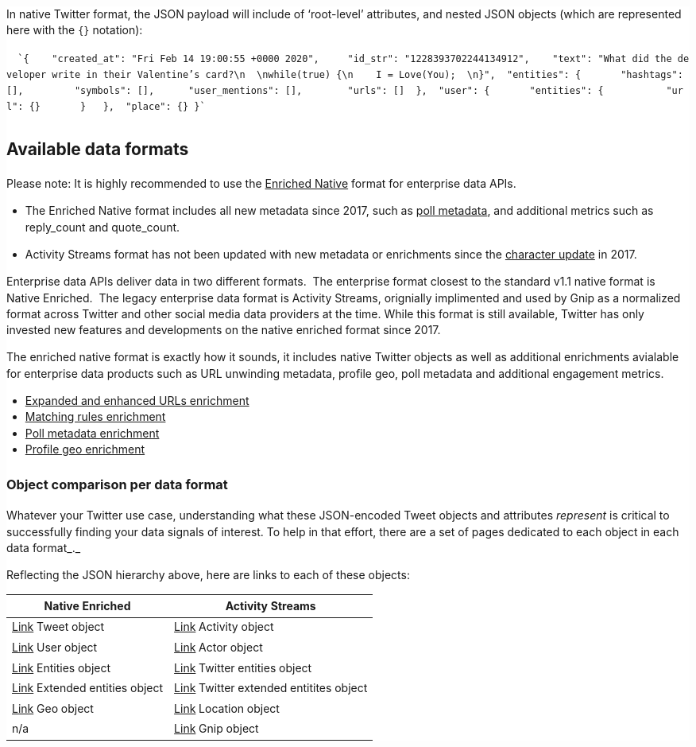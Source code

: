 In native Twitter format, the JSON payload will include of ‘root-level’ attributes, and nested JSON objects (which are represented here with the `{}` notation):

      `{ 	"created_at": "Fri Feb 14 19:00:55 +0000 2020", 	"id_str": "1228393702244134912", 	"text": "What did the developer write in their Valentine’s card?\n  \nwhile(true) {\n    I = Love(You);  \n}", 	"entities": { 		"hashtags": [], 		"symbols": [], 		"user_mentions": [], 		"urls": [] 	}, 	"user": { 		"entities": { 			"url": {} 		} 	}, 	"place": {} }`
    

Available data formats
----------------------

Please note: It is highly recommended to use the [Enriched Native](https://developer.twitter.com/en/docs/twitter-api/enterprise/data-dictionary/native-enriched-objects/tweet.html) format for enterprise data APIs. 

* The Enriched Native format includes all new metadata since 2017, such as [poll metadata](https://developer.twitter.com/en/docs/twitter-api/enterprise/enrichments/overview/poll-metadata.html), and additional metrics such as reply\_count and quote\_count.
    
* Activity Streams format has not been updated with new metadata or enrichments since the [character update](https://blog.twitter.com/official/en_us/topics/product/2017/Giving-you-more-characters-to-express-yourself.html) in 2017.
    

Enterprise data APIs deliver data in two different formats.  The enterprise format closest to the standard v1.1 native format is Native Enriched.  The legacy enterprise data format is Activity Streams, orignially implimented and used by Gnip as a normalized format across Twitter and other social media data providers at the time. While this format is still available, Twitter has only invested new features and developments on the native enriched format since 2017.  

The enriched native format is exactly how it sounds, it includes native Twitter objects as well as additional enrichments avialable for enterprise data products such as URL unwinding metadata, profile geo, poll metadata and additional engagement metrics.  

* [Expanded and enhanced URLs enrichment](https://developer.twitter.com/en/docs/twitter-api/enterprise/enrichments/overview/expanded-and-enhanced-urls)
* [Matching rules enrichment](https://developer.twitter.com/en/docs/twitter-api/enterprise/enrichments/overview/matching-rules)
* [Poll metadata enrichment](https://developer.twitter.com/en/docs/twitter-api/enterprise/enrichments/overview/poll-metadata)
* [Profile geo enrichment](https://developer.twitter.com/en/docs/twitter-api/enterprise/enrichments/overview/profile-geo)

### Object comparison per data format 

Whatever your Twitter use case, understanding what these JSON-encoded Tweet objects and attributes _represent_ is critical to successfully finding your data signals of interest. To help in that effort, there are a set of pages dedicated to each object in each data format_._

Reflecting the JSON hierarchy above, here are links to each of these objects:

| Native Enriched | Activity Streams |
| --- | --- |
| [Link](https://developer.twitter.com/en/docs/twitter-api/enterprise/data-dictionary/native-enriched-objects/tweet) Tweet object | [Link](https://developer.twitter.com/en/docs/twitter-api/enterprise/data-dictionary/activity-streams-objects/tweet) Activity object |
| [Link](https://developer.twitter.com/en/docs/twitter-api/enterprise/data-dictionary/native-enriched-objects/user) User object | [Link](https://developer.twitter.com/en/docs/twitter-api/enterprise/data-dictionary/activity-streams-objects/user) Actor object |
| [Link](https://developer.twitter.com/en/docs/twitter-api/enterprise/data-dictionary/native-enriched-objects/entities) Entities object | [Link](https://developer.twitter.com/en/docs/twitter-api/enterprise/data-dictionary/activity-streams-objects/entities) Twitter entities object |
| [Link](https://developer.twitter.com/en/docs/twitter-api/enterprise/data-dictionary/native-enriched-objects/extended-entities) Extended entities object | [Link](https://developer.twitter.com/en/docs/twitter-api/enterprise/data-dictionary/extended-entities) Twitter extended entitites object |
| [Link](https://developer.twitter.com/en/docs/twitter-api/enterprise/data-dictionary/native-enriched-objects/geo) Geo object | [Link](https://developer.twitter.com/en/docs/twitter-api/enterprise/data-dictionary/activity-streams-objects/geo) Location object |
| n/a | [Link](https://developer.twitter.com/en/docs/twitter-api/enterprise/data-dictionary/activity-streams-objects/gnip.html) Gnip object |

